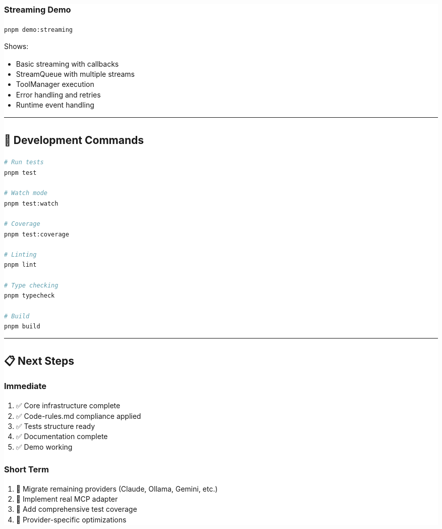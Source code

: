 ### Streaming Demo
```bash
pnpm demo:streaming
```
Shows:
- Basic streaming with callbacks
- StreamQueue with multiple streams
- ToolManager execution
- Error handling and retries
- Runtime event handling

---

## 🔧 Development Commands

```bash
# Run tests
pnpm test

# Watch mode
pnpm test:watch

# Coverage
pnpm test:coverage

# Linting
pnpm lint

# Type checking
pnpm typecheck

# Build
pnpm build
```

---

## 📋 Next Steps

### Immediate
1. ✅ Core infrastructure complete
2. ✅ Code-rules.md compliance applied
3. ✅ Tests structure ready
4. ✅ Documentation complete
5. ✅ Demo working

### Short Term
1. 🔄 Migrate remaining providers (Claude, Ollama, Gemini, etc.)
2. 🔄 Implement real MCP adapter
3. 🔄 Add comprehensive test coverage
4. 🔄 Provider-specific optimizations
